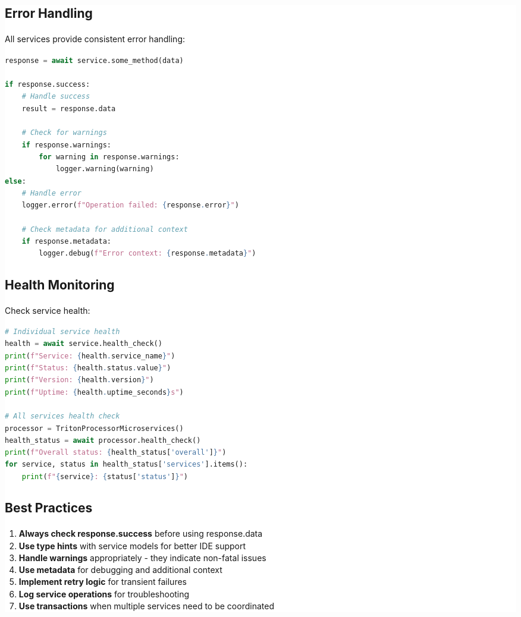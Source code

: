 ## Error Handling

All services provide consistent error handling:

```python
response = await service.some_method(data)

if response.success:
    # Handle success
    result = response.data
    
    # Check for warnings
    if response.warnings:
        for warning in response.warnings:
            logger.warning(warning)
else:
    # Handle error
    logger.error(f"Operation failed: {response.error}")
    
    # Check metadata for additional context
    if response.metadata:
        logger.debug(f"Error context: {response.metadata}")
```

## Health Monitoring

Check service health:

```python
# Individual service health
health = await service.health_check()
print(f"Service: {health.service_name}")
print(f"Status: {health.status.value}")
print(f"Version: {health.version}")
print(f"Uptime: {health.uptime_seconds}s")

# All services health check
processor = TritonProcessorMicroservices()
health_status = await processor.health_check()
print(f"Overall status: {health_status['overall']}")
for service, status in health_status['services'].items():
    print(f"{service}: {status['status']}")
```

## Best Practices

1. **Always check response.success** before using response.data
2. **Use type hints** with service models for better IDE support
3. **Handle warnings** appropriately - they indicate non-fatal issues
4. **Use metadata** for debugging and additional context
5. **Implement retry logic** for transient failures
6. **Log service operations** for troubleshooting
7. **Use transactions** when multiple services need to be coordinated
